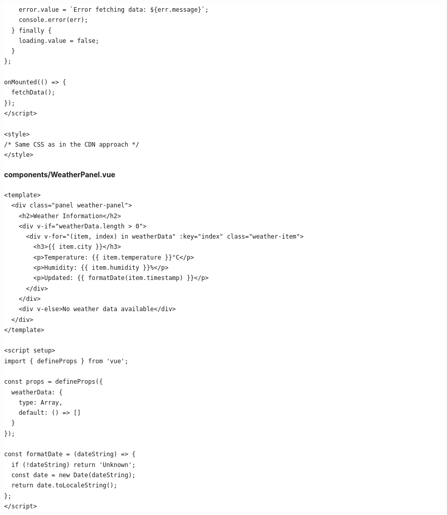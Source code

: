 ```vue
    error.value = `Error fetching data: ${err.message}`;
    console.error(err);
  } finally {
    loading.value = false;
  }
};

onMounted(() => {
  fetchData();
});
</script>

<style>
/* Same CSS as in the CDN approach */
</style>
```

#### components/WeatherPanel.vue
```vue
<template>
  <div class="panel weather-panel">
    <h2>Weather Information</h2>
    <div v-if="weatherData.length > 0">
      <div v-for="(item, index) in weatherData" :key="index" class="weather-item">
        <h3>{{ item.city }}</h3>
        <p>Temperature: {{ item.temperature }}°C</p>
        <p>Humidity: {{ item.humidity }}%</p>
        <p>Updated: {{ formatDate(item.timestamp) }}</p>
      </div>
    </div>
    <div v-else>No weather data available</div>
  </div>
</template>

<script setup>
import { defineProps } from 'vue';

const props = defineProps({
  weatherData: {
    type: Array,
    default: () => []
  }
});

const formatDate = (dateString) => {
  if (!dateString) return 'Unknown';
  const date = new Date(dateString);
  return date.toLocaleString();
};
</script>
```
